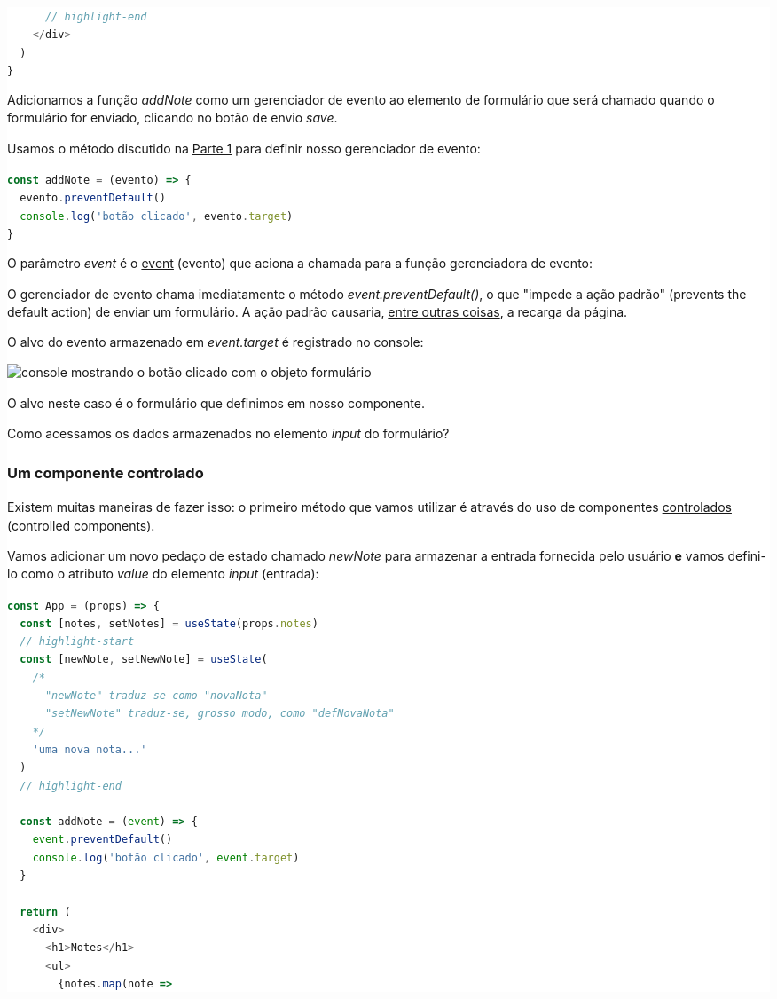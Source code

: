 ```js
      // highlight-end   
    </div>
  )
}
```

Adicionamos a função _addNote_ como um gerenciador de evento ao elemento de formulário que será chamado quando o formulário for enviado, clicando no botão de envio <i>save</i>.

Usamos o método discutido na [Parte 1](/en/part1/component_state_event_handlers#event-handling) para definir nosso gerenciador de evento:

```js
const addNote = (evento) => {
  evento.preventDefault()
  console.log('botão clicado', evento.target)
}
```

O parâmetro <em>event</em> é o [event](https://reactjs.org/docs/handling-events.html) (evento) que aciona a chamada para a função gerenciadora de evento:

O gerenciador de evento chama imediatamente o método <em>event.preventDefault()</em>, o que "impede a ação padrão" (prevents the default action) de enviar um formulário. A ação padrão causaria, [entre outras coisas](https://developer.mozilla.org/en-US/docs/Web/API/HTMLFormElement/submit_event), a recarga da página.

O alvo do evento armazenado em _event.target_ é registrado no console:

![console mostrando o botão clicado com o objeto formulário](../../images/2/6e.png)

O alvo neste caso é o formulário que definimos em nosso componente.

Como acessamos os dados armazenados no elemento <i>input</i> do formulário?

### Um componente controlado

Existem muitas maneiras de fazer isso: o primeiro método que vamos utilizar é através do uso de componentes [controlados](https://reactjs.org/docs/forms.html#controlled-components) (controlled components).

Vamos adicionar um novo pedaço de estado chamado <em>newNote</em> para armazenar a entrada fornecida pelo usuário **e** vamos defini-lo como o atributo <i>value</i> do elemento <i>input</i> (entrada):

```js
const App = (props) => {
  const [notes, setNotes] = useState(props.notes)
  // highlight-start
  const [newNote, setNewNote] = useState(
    /* 
      "newNote" traduz-se como "novaNota"
      "setNewNote" traduz-se, grosso modo, como "defNovaNota"
    */
    'uma nova nota...'
  ) 
  // highlight-end

  const addNote = (event) => {
    event.preventDefault()
    console.log('botão clicado', event.target)
  }

  return (
    <div>
      <h1>Notes</h1>
      <ul>
        {notes.map(note => 
```
